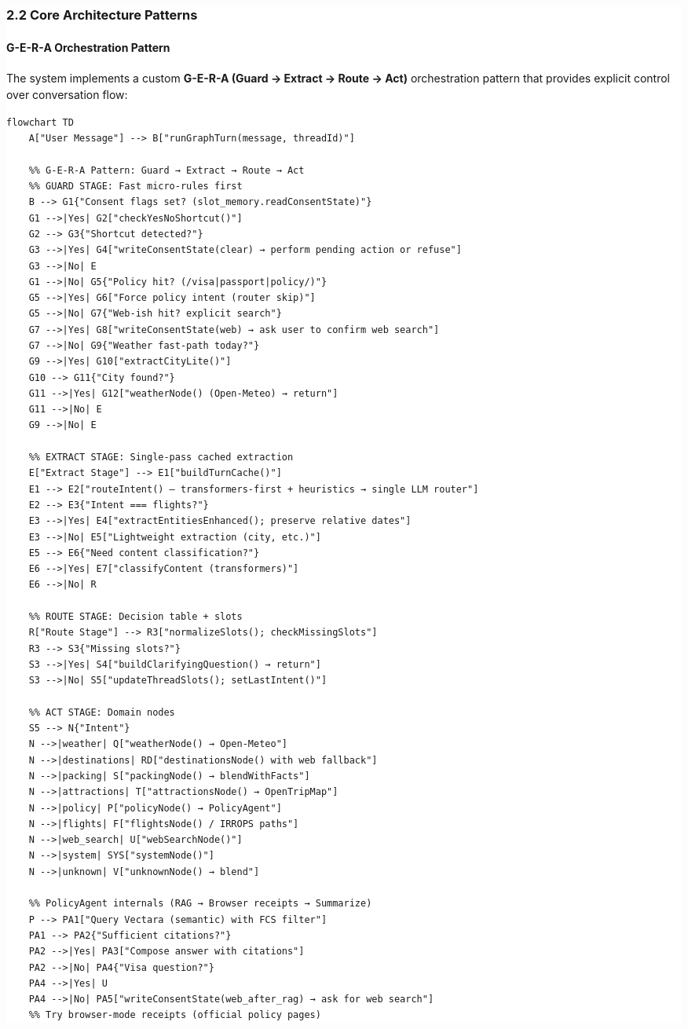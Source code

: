 ### 2.2 Core Architecture Patterns

#### G-E-R-A Orchestration Pattern
The system implements a custom **G-E-R-A (Guard → Extract → Route → Act)** orchestration pattern that provides explicit control over conversation flow:

```mermaid
flowchart TD
    A["User Message"] --> B["runGraphTurn(message, threadId)"]

    %% G-E-R-A Pattern: Guard → Extract → Route → Act
    %% GUARD STAGE: Fast micro-rules first
    B --> G1{"Consent flags set? (slot_memory.readConsentState)"}
    G1 -->|Yes| G2["checkYesNoShortcut()"]
    G2 --> G3{"Shortcut detected?"}
    G3 -->|Yes| G4["writeConsentState(clear) → perform pending action or refuse"]
    G3 -->|No| E
    G1 -->|No| G5{"Policy hit? (/visa|passport|policy/)"}
    G5 -->|Yes| G6["Force policy intent (router skip)"]
    G5 -->|No| G7{"Web-ish hit? explicit search"}
    G7 -->|Yes| G8["writeConsentState(web) → ask user to confirm web search"]
    G7 -->|No| G9{"Weather fast-path today?"}
    G9 -->|Yes| G10["extractCityLite()"]
    G10 --> G11{"City found?"}
    G11 -->|Yes| G12["weatherNode() (Open‑Meteo) → return"]
    G11 -->|No| E
    G9 -->|No| E

    %% EXTRACT STAGE: Single-pass cached extraction
    E["Extract Stage"] --> E1["buildTurnCache()"]
    E1 --> E2["routeIntent() — transformers‑first + heuristics → single LLM router"]
    E2 --> E3{"Intent === flights?"}
    E3 -->|Yes| E4["extractEntitiesEnhanced(); preserve relative dates"]
    E3 -->|No| E5["Lightweight extraction (city, etc.)"]
    E5 --> E6{"Need content classification?"}
    E6 -->|Yes| E7["classifyContent (transformers)"]
    E6 -->|No| R

    %% ROUTE STAGE: Decision table + slots
    R["Route Stage"] --> R3["normalizeSlots(); checkMissingSlots"]
    R3 --> S3{"Missing slots?"}
    S3 -->|Yes| S4["buildClarifyingQuestion() → return"]
    S3 -->|No| S5["updateThreadSlots(); setLastIntent()"]

    %% ACT STAGE: Domain nodes
    S5 --> N{"Intent"}
    N -->|weather| Q["weatherNode() → Open‑Meteo"]
    N -->|destinations| RD["destinationsNode() with web fallback"]
    N -->|packing| S["packingNode() → blendWithFacts"]
    N -->|attractions| T["attractionsNode() → OpenTripMap"]
    N -->|policy| P["policyNode() → PolicyAgent"]
    N -->|flights| F["flightsNode() / IRROPS paths"]
    N -->|web_search| U["webSearchNode()"]
    N -->|system| SYS["systemNode()"]
    N -->|unknown| V["unknownNode() → blend"]

    %% PolicyAgent internals (RAG → Browser receipts → Summarize)
    P --> PA1["Query Vectara (semantic) with FCS filter"]
    PA1 --> PA2{"Sufficient citations?"}
    PA2 -->|Yes| PA3["Compose answer with citations"]
    PA2 -->|No| PA4{"Visa question?"}
    PA4 -->|Yes| U
    PA4 -->|No| PA5["writeConsentState(web_after_rag) → ask for web search"]
    %% Try browser-mode receipts (official policy pages)
```